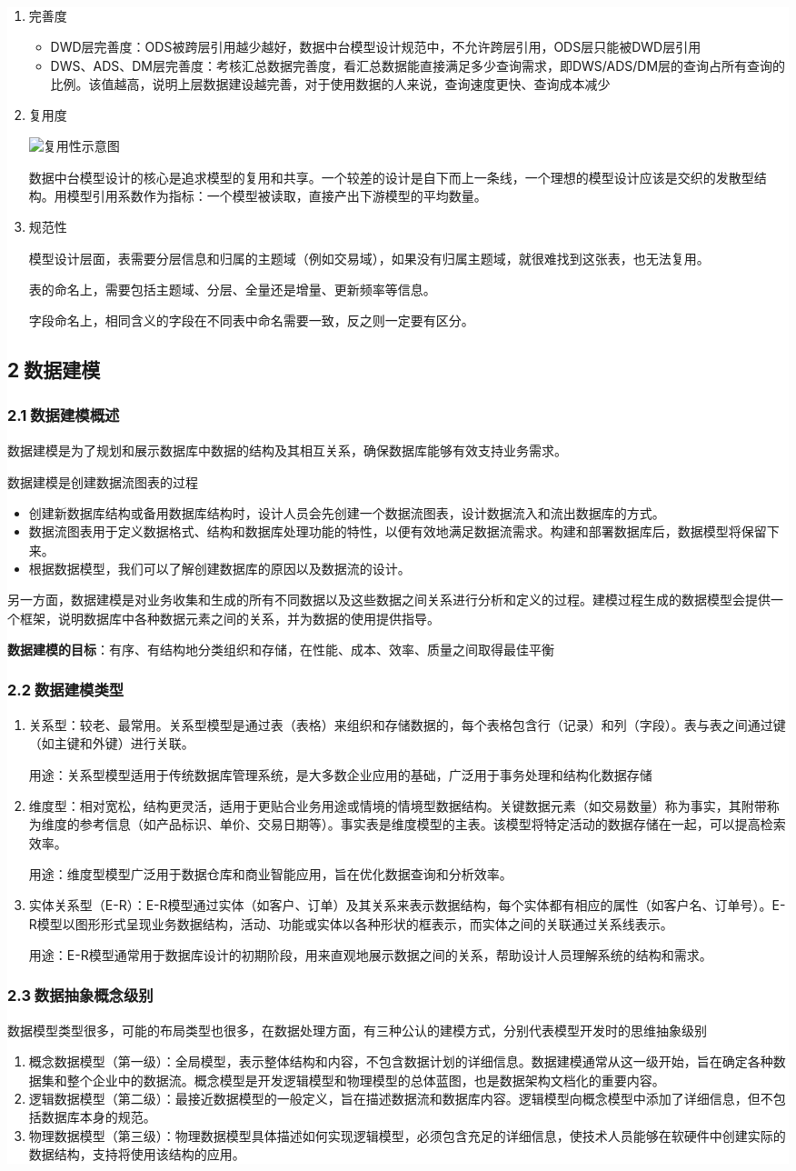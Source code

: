 1. 完善度
    - DWD层完善度：ODS被跨层引用越少越好，数据中台模型设计规范中，不允许跨层引用，ODS层只能被DWD层引用
    - DWS、ADS、DM层完善度：考核汇总数据完善度，看汇总数据能直接满足多少查询需求，即DWS/ADS/DM层的查询占所有查询的比例。该值越高，说明上层数据建设越完善，对于使用数据的人来说，查询速度更快、查询成本减少
2. 复用度

    ![复用性示意图](../.vuepress/public/img/14.dw_develop_data_model_build/duplicate_use_sample.png)

    数据中台模型设计的核心是追求模型的复用和共享。一个较差的设计是自下而上一条线，一个理想的模型设计应该是交织的发散型结构。用模型引用系数作为指标：一个模型被读取，直接产出下游模型的平均数量。

3. 规范性
    
    模型设计层面，表需要分层信息和归属的主题域（例如交易域），如果没有归属主题域，就很难找到这张表，也无法复用。
    
    表的命名上，需要包括主题域、分层、全量还是增量、更新频率等信息。
    
    字段命名上，相同含义的字段在不同表中命名需要一致，反之则一定要有区分。
    

## 2 数据建模

### 2.1 数据建模概述

数据建模是为了规划和展示数据库中数据的结构及其相互关系，确保数据库能够有效支持业务需求。

数据建模是创建数据流图表的过程

- 创建新数据库结构或备用数据库结构时，设计人员会先创建一个数据流图表，设计数据流入和流出数据库的方式。
- 数据流图表用于定义数据格式、结构和数据库处理功能的特性，以便有效地满足数据流需求。构建和部署数据库后，数据模型将保留下来。
- 根据数据模型，我们可以了解创建数据库的原因以及数据流的设计。

另一方面，数据建模是对业务收集和生成的所有不同数据以及这些数据之间关系进行分析和定义的过程。建模过程生成的数据模型会提供一个框架，说明数据库中各种数据元素之间的关系，并为数据的使用提供指导。

**数据建模的目标**：有序、有结构地分类组织和存储，在性能、成本、效率、质量之间取得最佳平衡

### 2.2 数据建模类型

1. 关系型：较老、最常用。关系型模型是通过表（表格）来组织和存储数据的，每个表格包含行（记录）和列（字段）。表与表之间通过键（如主键和外键）进行关联。
    
    用途：关系型模型适用于传统数据库管理系统，是大多数企业应用的基础，广泛用于事务处理和结构化数据存储
    
2. 维度型：相对宽松，结构更灵活，适用于更贴合业务用途或情境的情境型数据结构。关键数据元素（如交易数量）称为事实，其附带称为维度的参考信息（如产品标识、单价、交易日期等）。事实表是维度模型的主表。该模型将特定活动的数据存储在一起，可以提高检索效率。
    
    用途：维度型模型广泛用于数据仓库和商业智能应用，旨在优化数据查询和分析效率。
    
3. 实体关系型（E-R）：E-R模型通过实体（如客户、订单）及其关系来表示数据结构，每个实体都有相应的属性（如客户名、订单号）。E-R模型以图形形式呈现业务数据结构，活动、功能或实体以各种形状的框表示，而实体之间的关联通过关系线表示。
    
    用途：E-R模型通常用于数据库设计的初期阶段，用来直观地展示数据之间的关系，帮助设计人员理解系统的结构和需求。
    

### 2.3 数据抽象概念级别

数据模型类型很多，可能的布局类型也很多，在数据处理方面，有三种公认的建模方式，分别代表模型开发时的思维抽象级别

1. 概念数据模型（第一级）：全局模型，表示整体结构和内容，不包含数据计划的详细信息。数据建模通常从这一级开始，旨在确定各种数据集和整个企业中的数据流。概念模型是开发逻辑模型和物理模型的总体蓝图，也是数据架构文档化的重要内容。
2. 逻辑数据模型（第二级）：最接近数据模型的一般定义，旨在描述数据流和数据库内容。逻辑模型向概念模型中添加了详细信息，但不包括数据库本身的规范。
3. 物理数据模型（第三级）：物理数据模型具体描述如何实现逻辑模型，必须包含充足的详细信息，使技术人员能够在软硬件中创建实际的数据结构，支持将使用该结构的应用。
